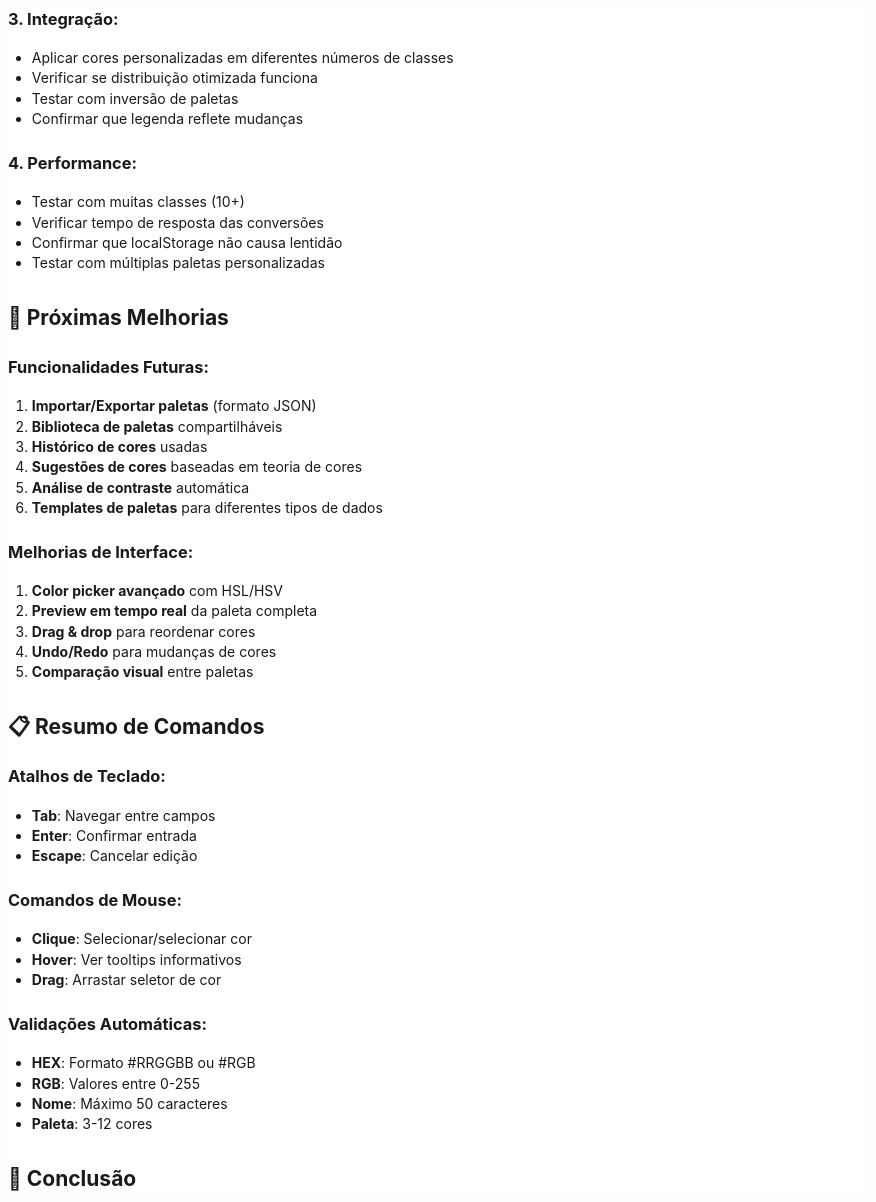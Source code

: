 ### **3. Integração:**
- Aplicar cores personalizadas em diferentes números de classes
- Verificar se distribuição otimizada funciona
- Testar com inversão de paletas
- Confirmar que legenda reflete mudanças

### **4. Performance:**
- Testar com muitas classes (10+)
- Verificar tempo de resposta das conversões
- Confirmar que localStorage não causa lentidão
- Testar com múltiplas paletas personalizadas

## 🚀 **Próximas Melhorias**

### **Funcionalidades Futuras:**
1. **Importar/Exportar paletas** (formato JSON)
2. **Biblioteca de paletas** compartilháveis
3. **Histórico de cores** usadas
4. **Sugestões de cores** baseadas em teoria de cores
5. **Análise de contraste** automática
6. **Templates de paletas** para diferentes tipos de dados

### **Melhorias de Interface:**
1. **Color picker avançado** com HSL/HSV
2. **Preview em tempo real** da paleta completa
3. **Drag & drop** para reordenar cores
4. **Undo/Redo** para mudanças de cores
5. **Comparação visual** entre paletas

## 📋 **Resumo de Comandos**

### **Atalhos de Teclado:**
- **Tab**: Navegar entre campos
- **Enter**: Confirmar entrada
- **Escape**: Cancelar edição

### **Comandos de Mouse:**
- **Clique**: Selecionar/selecionar cor
- **Hover**: Ver tooltips informativos
- **Drag**: Arrastar seletor de cor

### **Validações Automáticas:**
- **HEX**: Formato #RRGGBB ou #RGB
- **RGB**: Valores entre 0-255
- **Nome**: Máximo 50 caracteres
- **Paleta**: 3-12 cores

## 🎉 **Conclusão**
